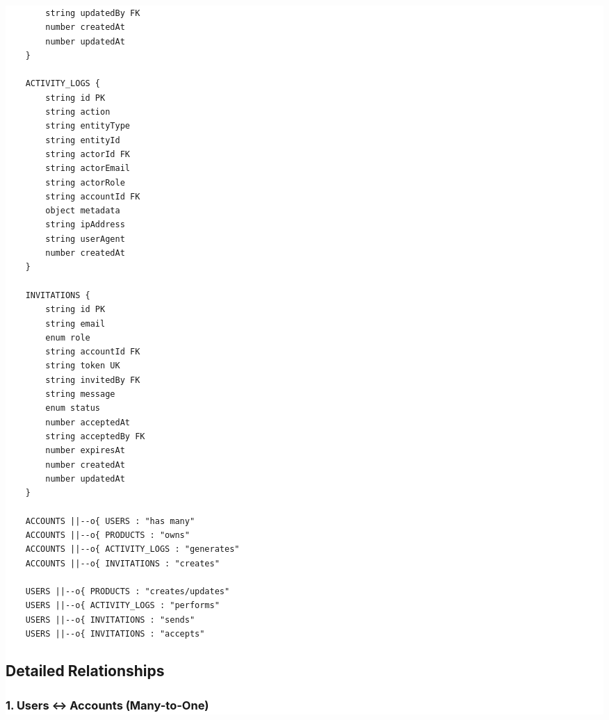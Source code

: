 ```mermaid
        string updatedBy FK
        number createdAt
        number updatedAt
    }
    
    ACTIVITY_LOGS {
        string id PK
        string action
        string entityType
        string entityId
        string actorId FK
        string actorEmail
        string actorRole
        string accountId FK
        object metadata
        string ipAddress
        string userAgent
        number createdAt
    }
    
    INVITATIONS {
        string id PK
        string email
        enum role
        string accountId FK
        string token UK
        string invitedBy FK
        string message
        enum status
        number acceptedAt
        string acceptedBy FK
        number expiresAt
        number createdAt
        number updatedAt
    }
    
    ACCOUNTS ||--o{ USERS : "has many"
    ACCOUNTS ||--o{ PRODUCTS : "owns"
    ACCOUNTS ||--o{ ACTIVITY_LOGS : "generates"
    ACCOUNTS ||--o{ INVITATIONS : "creates"
    
    USERS ||--o{ PRODUCTS : "creates/updates"
    USERS ||--o{ ACTIVITY_LOGS : "performs"
    USERS ||--o{ INVITATIONS : "sends"
    USERS ||--o{ INVITATIONS : "accepts"
```

## Detailed Relationships

### 1. Users ↔ Accounts (Many-to-One)
